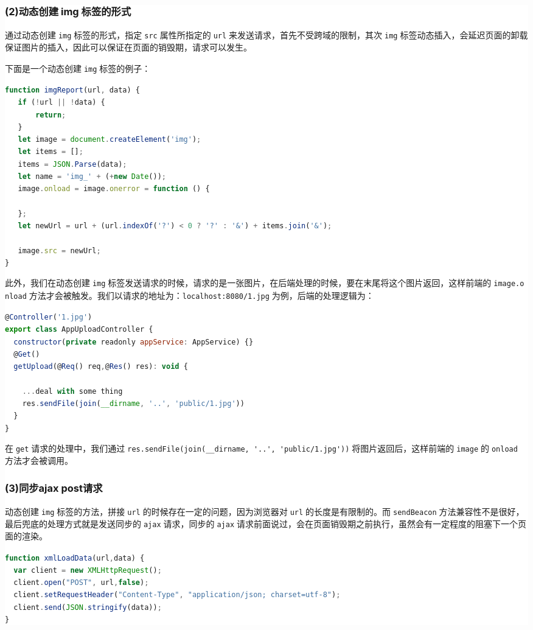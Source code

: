 ### (2)动态创建 img 标签的形式
通过动态创建 `img` 标签的形式，指定 `src` 属性所指定的 `url` 来发送请求，首先不受跨域的限制，其次 `img` 标签动态插入，会延迟页面的卸载保证图片的插入，因此可以保证在页面的销毁期，请求可以发生。

下面是一个动态创建 `img` 标签的例子：
```js
function imgReport(url, data) {
   if (!url || !data) {
       return;
   }
   let image = document.createElement('img');
   let items = [];
   items = JSON.Parse(data);
   let name = 'img_' + (+new Date());
   image.onload = image.onerror = function () {
      
   };
   let newUrl = url + (url.indexOf('?') < 0 ? '?' : '&') + items.join('&');

   image.src = newUrl;
}
```

此外，我们在动态创建 `img` 标签发送请求的时候，请求的是一张图片，在后端处理的时候，要在末尾将这个图片返回，这样前端的 `image.onload` 方法才会被触发。我们以请求的地址为：`localhost:8080/1.jpg` 为例，后端的处理逻辑为：
```js
@Controller('1.jpg')
export class AppUploadController {
  constructor(private readonly appService: AppService) {}
  @Get()
  getUpload(@Req() req,@Res() res): void {
  
    ...deal with some thing
    res.sendFile(join(__dirname, '..', 'public/1.jpg'))
  }
}
```

在 `get` 请求的处理中，我们通过 `res.sendFile(join(__dirname, '..', 'public/1.jpg'))` 将图片返回后，这样前端的 `image` 的 `onload` 方法才会被调用。

### (3)同步ajax post请求
动态创建 `img` 标签的方法，拼接 `url` 的时候存在一定的问题，因为浏览器对 `url` 的长度是有限制的。而 `sendBeacon` 方法兼容性不是很好，最后兜底的处理方式就是发送同步的 `ajax` 请求，同步的 `ajax` 请求前面说过，会在页面销毁期之前执行，虽然会有一定程度的阻塞下一个页面的渲染。
```js
function xmlLoadData(url,data) {
  var client = new XMLHttpRequest();
  client.open("POST", url,false);
  client.setRequestHeader("Content-Type", "application/json; charset=utf-8");
  client.send(JSON.stringify(data));
}
```
